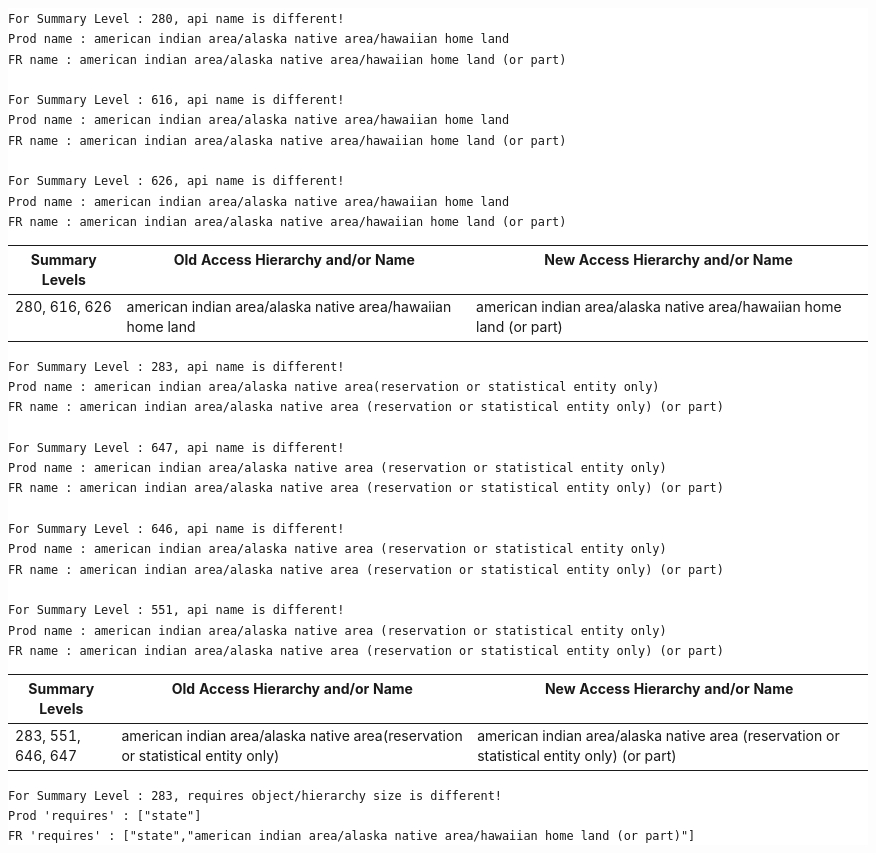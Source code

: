 ```
For Summary Level : 280, api name is different!
Prod name : american indian area/alaska native area/hawaiian home land
FR name : american indian area/alaska native area/hawaiian home land (or part)

For Summary Level : 616, api name is different!
Prod name : american indian area/alaska native area/hawaiian home land
FR name : american indian area/alaska native area/hawaiian home land (or part)

For Summary Level : 626, api name is different!
Prod name : american indian area/alaska native area/hawaiian home land
FR name : american indian area/alaska native area/hawaiian home land (or part)

```
Summary Levels| Old Access Hierarchy and/or Name                                                  | New Access Hierarchy and/or Name
------------- | --------------------------------------------------------------------------------- | -----------------------------
280, 616, 626 | american indian area/alaska native area/hawaiian home land                        | american indian area/alaska native area/hawaiian home land (or part)


```
For Summary Level : 283, api name is different!
Prod name : american indian area/alaska native area(reservation or statistical entity only)
FR name : american indian area/alaska native area (reservation or statistical entity only) (or part)

For Summary Level : 647, api name is different!
Prod name : american indian area/alaska native area (reservation or statistical entity only)
FR name : american indian area/alaska native area (reservation or statistical entity only) (or part)

For Summary Level : 646, api name is different!
Prod name : american indian area/alaska native area (reservation or statistical entity only)
FR name : american indian area/alaska native area (reservation or statistical entity only) (or part)

For Summary Level : 551, api name is different!
Prod name : american indian area/alaska native area (reservation or statistical entity only)
FR name : american indian area/alaska native area (reservation or statistical entity only) (or part)

```
Summary Levels| Old Access Hierarchy and/or Name                                                  | New Access Hierarchy and/or Name
------------- | --------------------------------------------------------------------------------- | -----------------------------
283, 551, 646, 647 | american indian area/alaska native area(reservation or statistical entity only)   | american indian area/alaska native area (reservation or statistical entity only) (or part)

```
For Summary Level : 283, requires object/hierarchy size is different!
Prod 'requires' : ["state"]
FR 'requires' : ["state","american indian area/alaska native area/hawaiian home land (or part)"]
```
